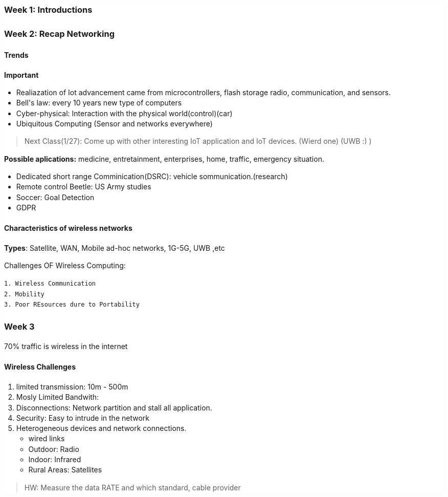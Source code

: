 


### Week 1: Introductions



### Week 2: Recap Networking

####  Trends

**Important**

* Realiazation of Iot advancement came from  microcontrollers, flash storage radio, communication, and sensors.
* Bell's law: every 10 years new type of computers
* Cyber-physical: Interaction with the physical world(control)(car)
* Ubiquitous Computing (Sensor and networks everywhere)

> Next Class(1/27): Come up with other interesting IoT application and IoT devices. (Wierd one) (UWB :) )

**Possible aplications:** medicine, entretainment, enterprises, home, traffic, emergency situation.

* Dedicated short range Comminication(DSRC): vehicle sommunication.(research)
* Remote control Beetle: US Army studies
* Soccer: Goal Detection
* GDPR

#### Characteristics of wireless networks

**Types**: Satellite, WAN, Mobile ad-hoc networks, 1G-5G, UWB ,etc

Challenges OF Wireless Computing:

    1. Wireless Communication
    2. Mobility
    3. Poor REsources dure to Portability


### Week 3

70% traffic is wireless in the internet

#### Wireless Challenges

1. limited transmission: 10m - 500m
2. Mosly Limited Bandwith: 
3. Disconnections: Network partition and stall all application.
4. Security: Easy to intrude in the network
5. Heterogeneous devices and network connections.
    * wired links
    * Outdoor: Radio
    * Indoor: Infrared
    * Rural Areas: Satellites

> HW: Measure the data RATE and which standard, cable provider
